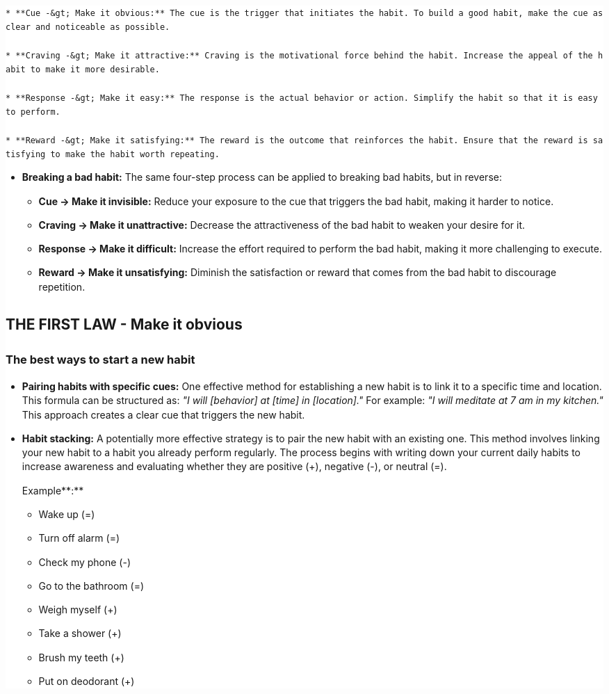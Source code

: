     * **Cue -&gt; Make it obvious:** The cue is the trigger that initiates the habit. To build a good habit, make the cue as clear and noticeable as possible.
        
    * **Craving -&gt; Make it attractive:** Craving is the motivational force behind the habit. Increase the appeal of the habit to make it more desirable.
        
    * **Response -&gt; Make it easy:** The response is the actual behavior or action. Simplify the habit so that it is easy to perform.
        
    * **Reward -&gt; Make it satisfying:** The reward is the outcome that reinforces the habit. Ensure that the reward is satisfying to make the habit worth repeating.
        
* **Breaking a bad habit:** The same four-step process can be applied to breaking bad habits, but in reverse:
    
    * **Cue -&gt; Make it invisible:** Reduce your exposure to the cue that triggers the bad habit, making it harder to notice.
        
    * **Craving -&gt; Make it unattractive:** Decrease the attractiveness of the bad habit to weaken your desire for it.
        
    * **Response -&gt; Make it difficult:** Increase the effort required to perform the bad habit, making it more challenging to execute.
        
    * **Reward -&gt; Make it unsatisfying:** Diminish the satisfaction or reward that comes from the bad habit to discourage repetition.
        

## THE FIRST LAW - Make it obvious

### The best ways to start a new habit

* **Pairing habits with specific cues:** One effective method for establishing a new habit is to link it to a specific time and location. This formula can be structured as: *"I will \[behavior\] at \[time\] in \[location\]."* For example: *"I will meditate at 7 am in my kitchen."* This approach creates a clear cue that triggers the new habit.
    
* **Habit stacking:** A potentially more effective strategy is to pair the new habit with an existing one. This method involves linking your new habit to a habit you already perform regularly. The process begins with writing down your current daily habits to increase awareness and evaluating whether they are positive (+), negative (-), or neutral (=).
    
    Example\*\*:\*\*
    
    * Wake up (=)
        
    * Turn off alarm (=)
        
    * Check my phone (-)
        
    * Go to the bathroom (=)
        
    * Weigh myself (+)
        
    * Take a shower (+)
        
    * Brush my teeth (+)
        
    * Put on deodorant (+)
        